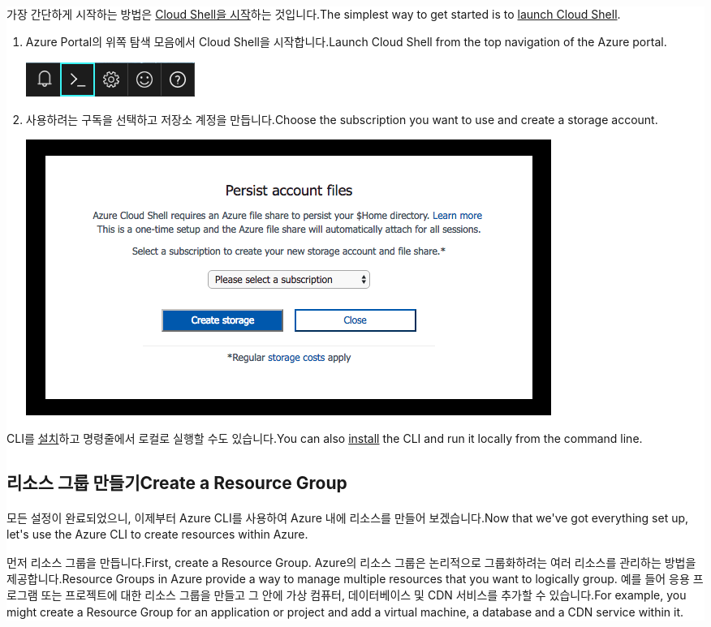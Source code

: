 <span data-ttu-id="1f9f1-111">가장 간단하게 시작하는 방법은 [Cloud Shell을 시작](/azure/cloud-shell/quickstart)하는 것입니다.</span><span class="sxs-lookup"><span data-stu-id="1f9f1-111">The simplest way to get started is to [launch Cloud Shell](/azure/cloud-shell/quickstart).</span></span>

1. <span data-ttu-id="1f9f1-112">Azure Portal의 위쪽 탐색 모음에서 Cloud Shell을 시작합니다.</span><span class="sxs-lookup"><span data-stu-id="1f9f1-112">Launch Cloud Shell from the top navigation of the Azure portal.</span></span>

   ![셸 아이콘](media/get-started-with-azure-cli/shell-icon.png)

2. <span data-ttu-id="1f9f1-114">사용하려는 구독을 선택하고 저장소 계정을 만듭니다.</span><span class="sxs-lookup"><span data-stu-id="1f9f1-114">Choose the subscription you want to use and create a storage account.</span></span>

   ![저장소 계정 만들기](media/get-started-with-azure-cli/storage-prompt.png)

<span data-ttu-id="1f9f1-116">CLI를 [설치](install-azure-cli.md)하고 명령줄에서 로컬로 실행할 수도 있습니다.</span><span class="sxs-lookup"><span data-stu-id="1f9f1-116">You can also [install](install-azure-cli.md) the CLI and run it locally from the command line.</span></span>

## <a name="create-a-resource-group"></a><span data-ttu-id="1f9f1-117">리소스 그룹 만들기</span><span class="sxs-lookup"><span data-stu-id="1f9f1-117">Create a Resource Group</span></span>

<span data-ttu-id="1f9f1-118">모든 설정이 완료되었으니, 이제부터 Azure CLI를 사용하여 Azure 내에 리소스를 만들어 보겠습니다.</span><span class="sxs-lookup"><span data-stu-id="1f9f1-118">Now that we've got everything set up, let's use the Azure CLI to create resources within Azure.</span></span>

<span data-ttu-id="1f9f1-119">먼저 리소스 그룹을 만듭니다.</span><span class="sxs-lookup"><span data-stu-id="1f9f1-119">First, create a Resource Group.</span></span>  <span data-ttu-id="1f9f1-120">Azure의 리소스 그룹은 논리적으로 그룹화하려는 여러 리소스를 관리하는 방법을 제공합니다.</span><span class="sxs-lookup"><span data-stu-id="1f9f1-120">Resource Groups in Azure provide a way to manage multiple resources that you want to logically group.</span></span>  <span data-ttu-id="1f9f1-121">예를 들어 응용 프로그램 또는 프로젝트에 대한 리소스 그룹을 만들고 그 안에 가상 컴퓨터, 데이터베이스 및 CDN 서비스를 추가할 수 있습니다.</span><span class="sxs-lookup"><span data-stu-id="1f9f1-121">For example, you might create a Resource Group for an application or project and add a virtual machine, a database and a CDN service within it.</span></span>
